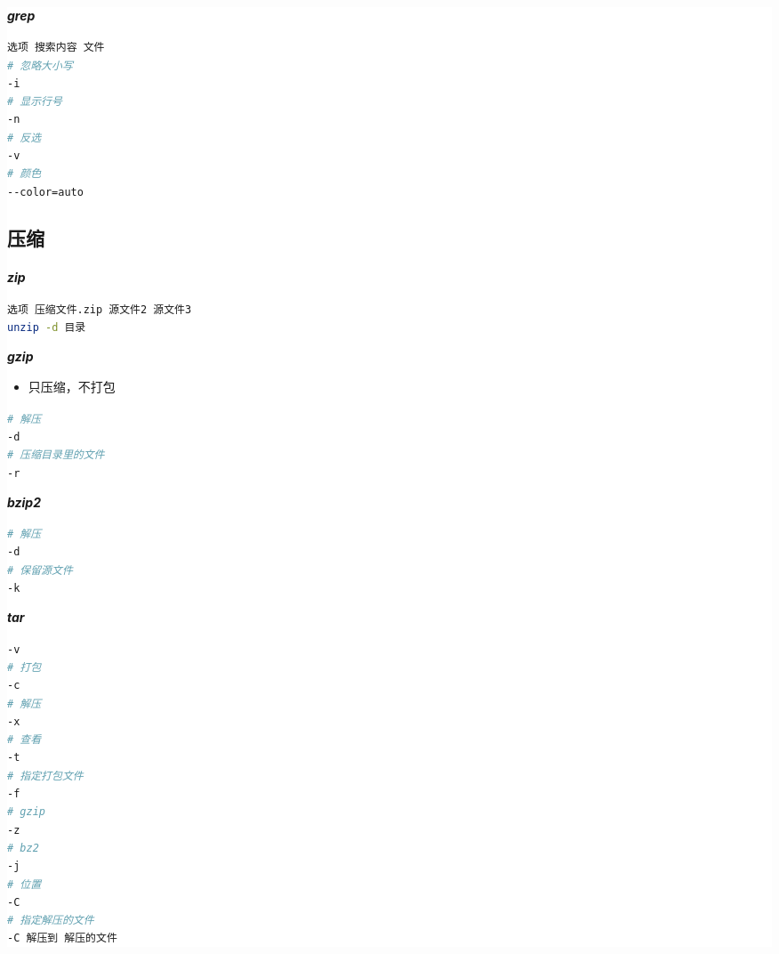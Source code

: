 ***grep***

```bash
选项 搜索内容 文件
# 忽略大小写
-i
# 显示行号
-n
# 反选
-v
# 颜色
--color=auto
```

## 压缩

***zip***

```bash
选项 压缩文件.zip 源文件2 源文件3
unzip -d 目录
```

***gzip***

- 只压缩，不打包

```bash
# 解压
-d
# 压缩目录里的文件
-r
```

***bzip2***

```bash
# 解压
-d
# 保留源文件
-k
```

***tar***

```bash
-v
# 打包
-c
# 解压
-x
# 查看
-t
# 指定打包文件
-f
# gzip
-z
# bz2
-j
# 位置
-C
# 指定解压的文件
-C 解压到 解压的文件
```
